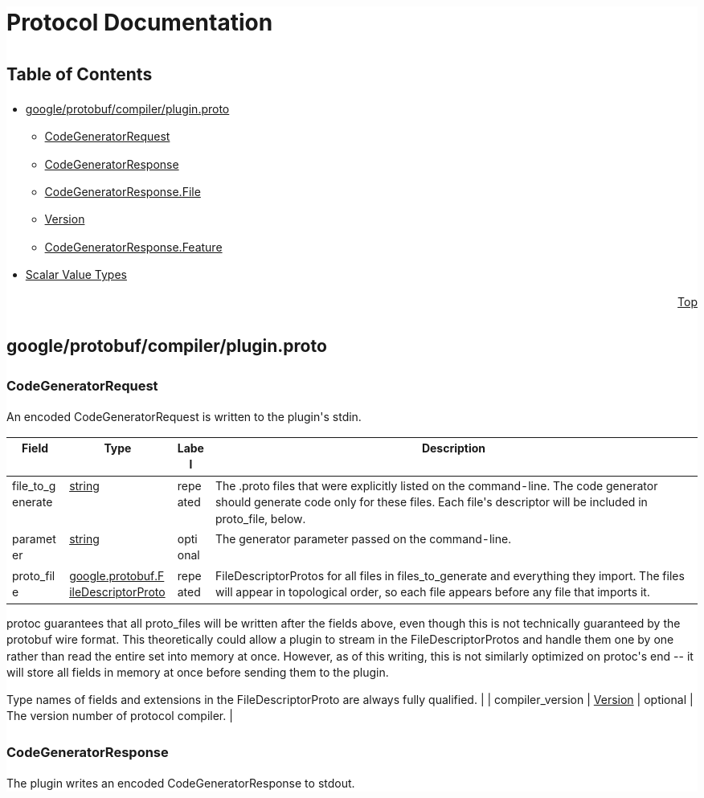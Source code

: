 # Protocol Documentation
<a name="top"></a>

## Table of Contents

- [google/protobuf/compiler/plugin.proto](#google_protobuf_compiler_plugin-proto)
    - [CodeGeneratorRequest](#google-protobuf-compiler-CodeGeneratorRequest)
    - [CodeGeneratorResponse](#google-protobuf-compiler-CodeGeneratorResponse)
    - [CodeGeneratorResponse.File](#google-protobuf-compiler-CodeGeneratorResponse-File)
    - [Version](#google-protobuf-compiler-Version)
  
    - [CodeGeneratorResponse.Feature](#google-protobuf-compiler-CodeGeneratorResponse-Feature)
  
- [Scalar Value Types](#scalar-value-types)



<a name="google_protobuf_compiler_plugin-proto"></a>
<p align="right"><a href="#top">Top</a></p>

## google/protobuf/compiler/plugin.proto



<a name="google-protobuf-compiler-CodeGeneratorRequest"></a>

### CodeGeneratorRequest
An encoded CodeGeneratorRequest is written to the plugin&#39;s stdin.


| Field | Type | Label | Description |
| ----- | ---- | ----- | ----------- |
| file_to_generate | [string](#string) | repeated | The .proto files that were explicitly listed on the command-line. The code generator should generate code only for these files. Each file&#39;s descriptor will be included in proto_file, below. |
| parameter | [string](#string) | optional | The generator parameter passed on the command-line. |
| proto_file | [google.protobuf.FileDescriptorProto](#google-protobuf-FileDescriptorProto) | repeated | FileDescriptorProtos for all files in files_to_generate and everything they import. The files will appear in topological order, so each file appears before any file that imports it.

protoc guarantees that all proto_files will be written after the fields above, even though this is not technically guaranteed by the protobuf wire format. This theoretically could allow a plugin to stream in the FileDescriptorProtos and handle them one by one rather than read the entire set into memory at once. However, as of this writing, this is not similarly optimized on protoc&#39;s end -- it will store all fields in memory at once before sending them to the plugin.

Type names of fields and extensions in the FileDescriptorProto are always fully qualified. |
| compiler_version | [Version](#google-protobuf-compiler-Version) | optional | The version number of protocol compiler. |






<a name="google-protobuf-compiler-CodeGeneratorResponse"></a>

### CodeGeneratorResponse
The plugin writes an encoded CodeGeneratorResponse to stdout.
